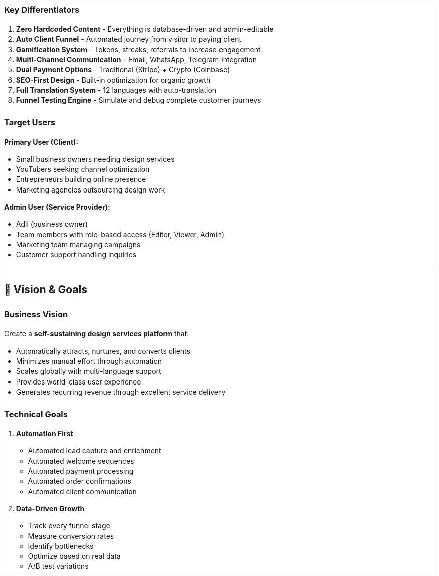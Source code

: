 ### Key Differentiators

1. **Zero Hardcoded Content** - Everything is database-driven and admin-editable
2. **Auto Client Funnel** - Automated journey from visitor to paying client
3. **Gamification System** - Tokens, streaks, referrals to increase engagement
4. **Multi-Channel Communication** - Email, WhatsApp, Telegram integration
5. **Dual Payment Options** - Traditional (Stripe) + Crypto (Coinbase)
6. **SEO-First Design** - Built-in optimization for organic growth
7. **Full Translation System** - 12 languages with auto-translation
8. **Funnel Testing Engine** - Simulate and debug complete customer journeys

### Target Users

**Primary User (Client):**
- Small business owners needing design services
- YouTubers seeking channel optimization
- Entrepreneurs building online presence
- Marketing agencies outsourcing design work

**Admin User (Service Provider):**
- Adil (business owner)
- Team members with role-based access (Editor, Viewer, Admin)
- Marketing team managing campaigns
- Customer support handling inquiries

---

## 🚀 Vision & Goals

### Business Vision

Create a **self-sustaining design services platform** that:
- Automatically attracts, nurtures, and converts clients
- Minimizes manual effort through automation
- Scales globally with multi-language support
- Provides world-class user experience
- Generates recurring revenue through excellent service delivery

### Technical Goals

1. **Automation First**
   - Automated lead capture and enrichment
   - Automated welcome sequences
   - Automated payment processing
   - Automated order confirmations
   - Automated client communication

2. **Data-Driven Growth**
   - Track every funnel stage
   - Measure conversion rates
   - Identify bottlenecks
   - Optimize based on real data
   - A/B test variations
